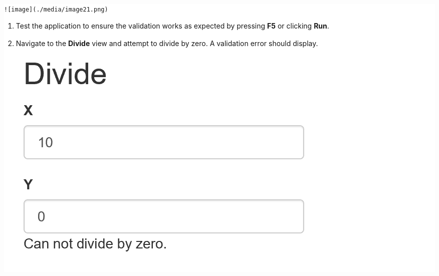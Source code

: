     ![image](./media/image21.png)

1.  Test the application to ensure the validation works as expected by pressing **F5** or clicking **Run**.

1.  Navigate to the **Divide** view and attempt to divide by zero. A validation error should display.

    ![image](./media/image22.png)
